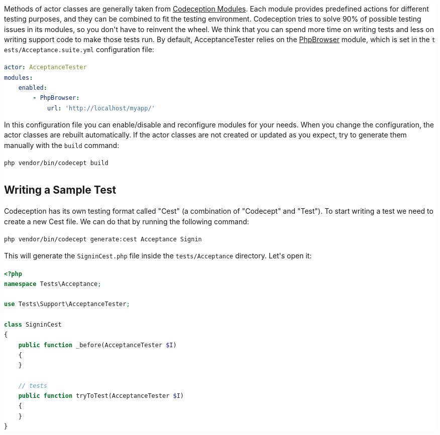 Methods of actor classes are generally taken from [Codeception Modules](https://codeception.com/docs/ModulesAndHelpers). Each module provides predefined actions for different testing purposes, and they can be combined to fit the testing environment.
Codeception tries to solve 90% of possible testing issues in its modules, so you don't have to reinvent the wheel.
We think that you can spend more time on writing tests and less on writing support code to make those tests run.
By default, AcceptanceTester relies on the [PhpBrowser](https://codeception.com/docs/modules/PhpBrowser) module, which is set in the `tests/Acceptance.suite.yml` configuration file:

```yaml
actor: AcceptanceTester
modules:
    enabled:
        - PhpBrowser:
            url: 'http://localhost/myapp/'
```

In this configuration file you can enable/disable and reconfigure modules for your needs.
When you change the configuration, the actor classes are rebuilt automatically. If the actor classes are not created or updated as you expect,
try to generate them manually with the `build` command:

```bash
php vendor/bin/codecept build
```

## Writing a Sample Test

Codeception has its own testing format called "Cest" (a combination of "Codecept" and "Test"). 
To start writing a test we need to create a new Cest file. We can do that by running the following command:

```bash
php vendor/bin/codecept generate:cest Acceptance Signin
```

This will generate the `SigninCest.php` file inside the `tests/Acceptance` directory. Let's open it:

```php
<?php
namespace Tests\Acceptance;

use Tests\Support\AcceptanceTester;

class SigninCest
{
    public function _before(AcceptanceTester $I)
    {
    }

    // tests
    public function tryToTest(AcceptanceTester $I)
    {
    }
}
```
